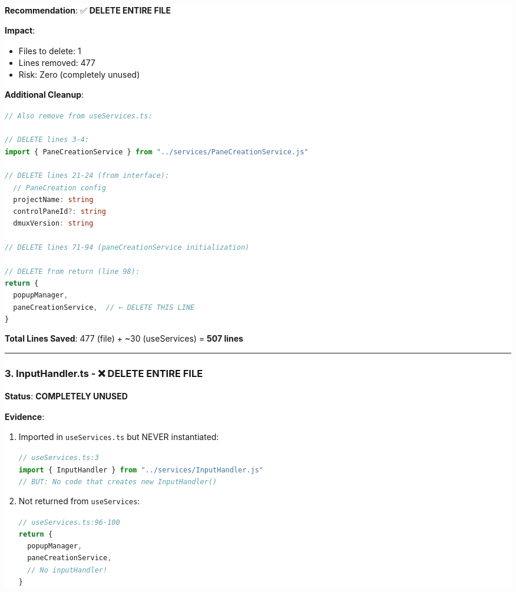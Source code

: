 **Recommendation**: ✅ **DELETE ENTIRE FILE**

**Impact**:
- Files to delete: 1
- Lines removed: 477
- Risk: Zero (completely unused)

**Additional Cleanup**:
```typescript
// Also remove from useServices.ts:

// DELETE lines 3-4:
import { PaneCreationService } from "../services/PaneCreationService.js"

// DELETE lines 21-24 (from interface):
  // PaneCreation config
  projectName: string
  controlPaneId?: string
  dmuxVersion: string

// DELETE lines 71-94 (paneCreationService initialization)

// DELETE from return (line 98):
return {
  popupManager,
  paneCreationService,  // ← DELETE THIS LINE
}
```

**Total Lines Saved**: 477 (file) + ~30 (useServices) = **507 lines**

---

### 3. InputHandler.ts - ❌ DELETE ENTIRE FILE

**Status**: **COMPLETELY UNUSED**

**Evidence**:
1. Imported in `useServices.ts` but NEVER instantiated:
   ```typescript
   // useServices.ts:3
   import { InputHandler } from "../services/InputHandler.js"
   // BUT: No code that creates new InputHandler()
   ```

2. Not returned from `useServices`:
   ```typescript
   // useServices.ts:96-100
   return {
     popupManager,
     paneCreationService,
     // No inputHandler!
   }
   ```
